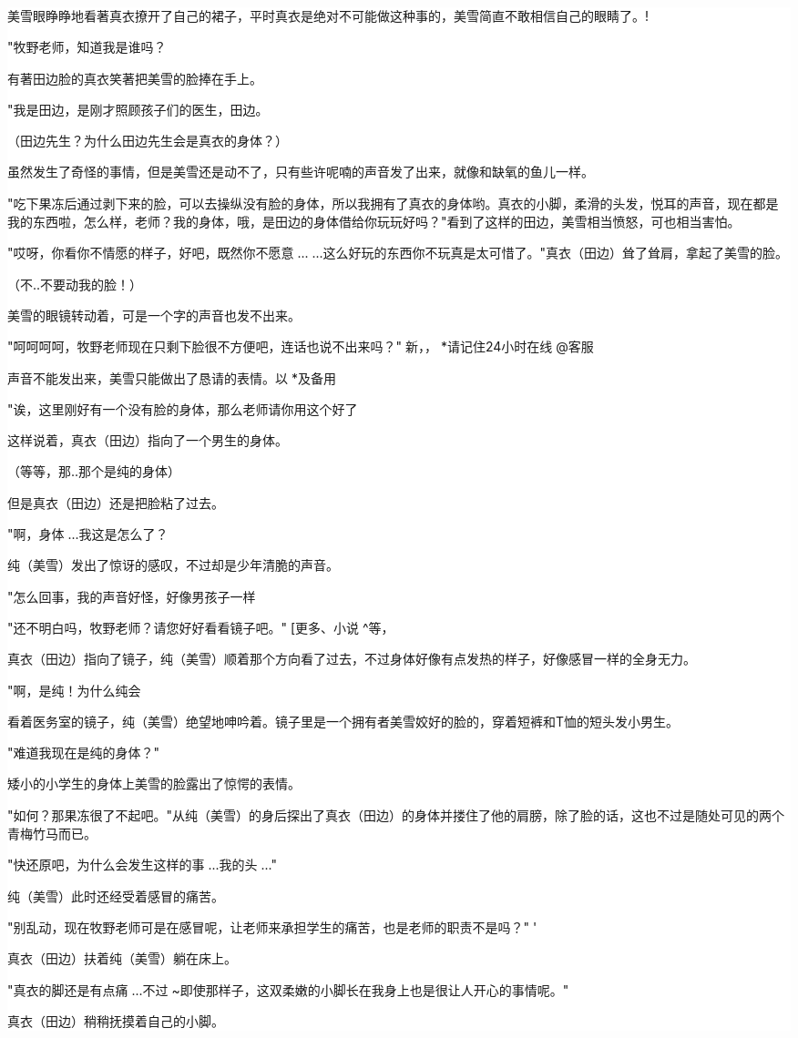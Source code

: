 美雪眼睁睁地看著真衣撩开了自己的裙子，平时真衣是绝对不可能做这种事的，美雪简直不敢相信自己的眼睛了。!

"牧野老师，知道我是谁吗？

有著田边脸的真衣笑著把美雪的脸捧在手上。

"我是田边，是刚才照顾孩子们的医生，田边。

（田边先生？为什么田边先生会是真衣的身体？）

虽然发生了奇怪的事情，但是美雪还是动不了，只有些许呢喃的声音发了出来，就像和缺氧的鱼儿一样。

"吃下果冻后通过剥下来的脸，可以去操纵没有脸的身体，所以我拥有了真衣的身体哟。真衣的小脚，柔滑的头发，悦耳的声音，现在都是我的东西啦，怎么样，老师？我的身体，哦，是田边的身体借给你玩玩好吗？"看到了这样的田边，美雪相当愤怒，可也相当害怕。

"哎呀，你看你不情愿的样子，好吧，既然你不愿意 ... ...这么好玩的东西你不玩真是太可惜了。"真衣（田边）耸了耸肩，拿起了美雪的脸。

（不..不要动我的脸！）

美雪的眼镜转动着，可是一个字的声音也发不出来。

"呵呵呵呵，牧野老师现在只剩下脸很不方便吧，连话也说不出来吗？"
新，， *请记住24小时在线 @客服

声音不能发出来，美雪只能做出了恳请的表情。以 *及备用

"诶，这里刚好有一个没有脸的身体，那么老师请你用这个好了

这样说着，真衣（田边）指向了一个男生的身体。

（等等，那..那个是纯的身体）

但是真衣（田边）还是把脸粘了过去。

"啊，身体 ...我这是怎么了？

纯（美雪）发出了惊讶的感叹，不过却是少年清脆的声音。

"怎么回事，我的声音好怪，好像男孩子一样

"还不明白吗，牧野老师？请您好好看看镜子吧。" [更多、小说 ^等，

真衣（田边）指向了镜子，纯（美雪）顺着那个方向看了过去，不过身体好像有点发热的样子，好像感冒一样的全身无力。

"啊，是纯！为什么纯会

看着医务室的镜子，纯（美雪）绝望地呻吟着。镜子里是一个拥有者美雪姣好的脸的，穿着短裤和T恤的短头发小男生。

"难道我现在是纯的身体？"

矮小的小学生的身体上美雪的脸露出了惊愕的表情。

"如何？那果冻很了不起吧。"从纯（美雪）的身后探出了真衣（田边）的身体并搂住了他的肩膀，除了脸的话，这也不过是随处可见的两个青梅竹马而已。

"快还原吧，为什么会发生这样的事 ...我的头 ..."

纯（美雪）此时还经受着感冒的痛苦。

"别乱动，现在牧野老师可是在感冒呢，让老师来承担学生的痛苦，也是老师的职责不是吗？" '

真衣（田边）扶着纯（美雪）躺在床上。

"真衣的脚还是有点痛 ...不过 ~即使那样子，这双柔嫩的小脚长在我身上也是很让人开心的事情呢。"

真衣（田边）稍稍抚摸着自己的小脚。
